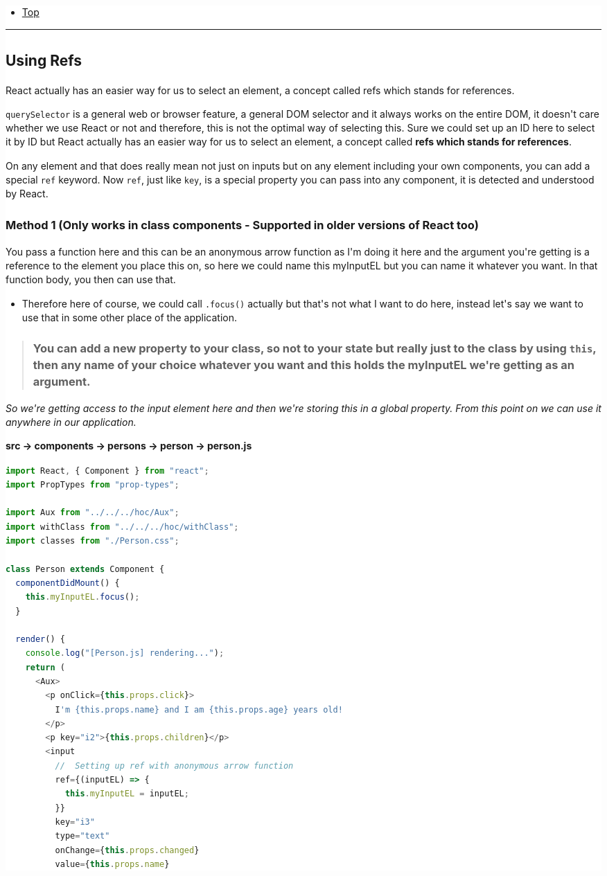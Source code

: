 
- [Top](#Back_To_Top)

---

## <a name="Using_Refs"></a>Using Refs

React actually has an easier way for us to select an element, a concept called refs which stands for references.

`querySelector` is a general web or browser feature, a general DOM selector and it always works on the entire DOM, it doesn't care whether we use React or not and therefore, this is not the optimal way of selecting this. Sure we could set up an ID here to select it by ID but React actually has an easier way for us to select an element, a concept called **refs which stands for references**.

On any element and that does really mean not just on inputs but on any element including your own components, you can add a special `ref` keyword. Now `ref`, just like `key`, is a special property you can pass into any component, it is detected and understood by React.

### Method 1 (Only works in class components - Supported in older versions of React too)

You pass a function here and this can be an anonymous arrow function as I'm doing it here and the argument you're getting is a reference to the element you place this on, so here we could name this myInputEL but you can name it whatever you want. In that function body, you then can use that.

- Therefore here of course, we could call `.focus()` actually but that's not what I want to do here, instead let's say we want to use that in some other place of the application.

> ### You can add a new property to your class, so not to your state but really just to the class by using `this`, then any name of your choice whatever you want and this holds the myInputEL we're getting as an argument.

_So we're getting access to the input element here and then we're storing this in a global property. From this point on we can use it anywhere in our application._

**src -> components -> persons -> person -> person.js**

```js
import React, { Component } from "react";
import PropTypes from "prop-types";

import Aux from "../../../hoc/Aux";
import withClass from "../../../hoc/withClass";
import classes from "./Person.css";

class Person extends Component {
  componentDidMount() {
    this.myInputEL.focus();
  }

  render() {
    console.log("[Person.js] rendering...");
    return (
      <Aux>
        <p onClick={this.props.click}>
          I'm {this.props.name} and I am {this.props.age} years old!
        </p>
        <p key="i2">{this.props.children}</p>
        <input
          //  Setting up ref with anonymous arrow function
          ref={(inputEL) => {
            this.myInputEL = inputEL;
          }}
          key="i3"
          type="text"
          onChange={this.props.changed}
          value={this.props.name}
```